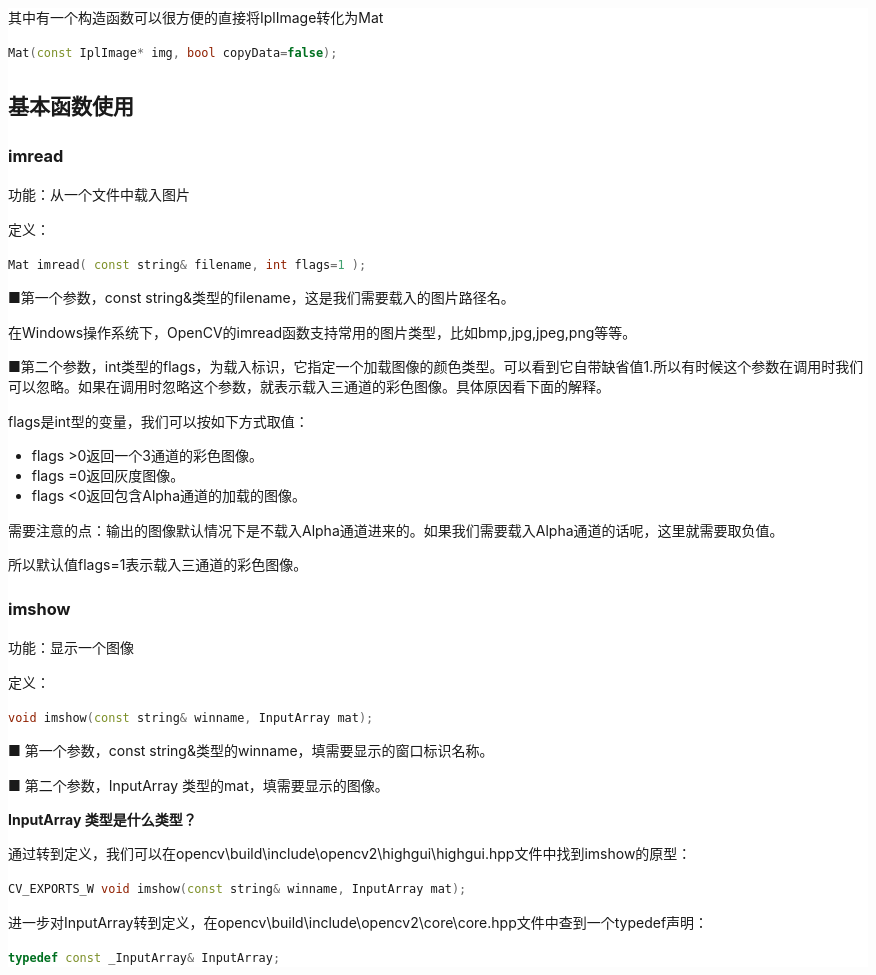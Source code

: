 其中有一个构造函数可以很方便的直接将IplImage转化为Mat

```c++
Mat(const IplImage* img, bool copyData=false);
```

## 基本函数使用

### imread

功能：从一个文件中载入图片

定义：

```c++
Mat imread( const string& filename, int flags=1 );
```

■第一个参数，const string&类型的filename，这是我们需要载入的图片路径名。

在Windows操作系统下，OpenCV的imread函数支持常用的图片类型，比如bmp,jpg,jpeg,png等等。

■第二个参数，int类型的flags，为载入标识，它指定一个加载图像的颜色类型。可以看到它自带缺省值1.所以有时候这个参数在调用时我们可以忽略。如果在调用时忽略这个参数，就表示载入三通道的彩色图像。具体原因看下面的解释。

flags是int型的变量，我们可以按如下方式取值：

- flags >0返回一个3通道的彩色图像。
- flags =0返回灰度图像。
- flags <0返回包含Alpha通道的加载的图像。

需要注意的点：输出的图像默认情况下是不载入Alpha通道进来的。如果我们需要载入Alpha通道的话呢，这里就需要取负值。

 所以默认值flags=1表示载入三通道的彩色图像。

### imshow

功能：显示一个图像

定义：

```c++
void imshow(const string& winname, InputArray mat);  
```

 ■ 第一个参数，const string&类型的winname，填需要显示的窗口标识名称。

 ■ 第二个参数，InputArray 类型的mat，填需要显示的图像。

**InputArray 类型是什么类型？**

通过转到定义，我们可以在opencv\build\include\opencv2\highgui\highgui.hpp文件中找到imshow的原型：

```c++
CV_EXPORTS_W void imshow(const string& winname, InputArray mat);
```

进一步对InputArray转到定义，在opencv\build\include\opencv2\core\core.hpp文件中查到一个typedef声明：

```c++
typedef const _InputArray& InputArray;  
```
